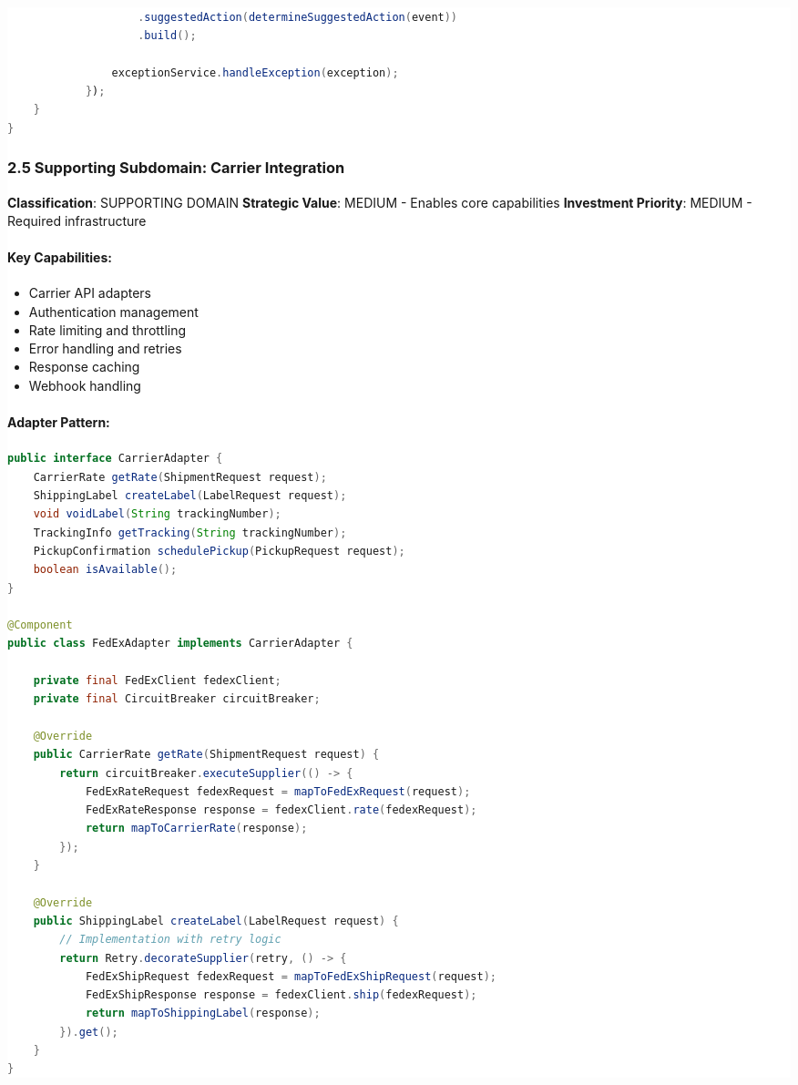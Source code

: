 ```java
                    .suggestedAction(determineSuggestedAction(event))
                    .build();

                exceptionService.handleException(exception);
            });
    }
}
```

### 2.5 Supporting Subdomain: Carrier Integration

**Classification**: SUPPORTING DOMAIN
**Strategic Value**: MEDIUM - Enables core capabilities
**Investment Priority**: MEDIUM - Required infrastructure

#### Key Capabilities:
- Carrier API adapters
- Authentication management
- Rate limiting and throttling
- Error handling and retries
- Response caching
- Webhook handling

#### Adapter Pattern:
```java
public interface CarrierAdapter {
    CarrierRate getRate(ShipmentRequest request);
    ShippingLabel createLabel(LabelRequest request);
    void voidLabel(String trackingNumber);
    TrackingInfo getTracking(String trackingNumber);
    PickupConfirmation schedulePickup(PickupRequest request);
    boolean isAvailable();
}

@Component
public class FedExAdapter implements CarrierAdapter {

    private final FedExClient fedexClient;
    private final CircuitBreaker circuitBreaker;

    @Override
    public CarrierRate getRate(ShipmentRequest request) {
        return circuitBreaker.executeSupplier(() -> {
            FedExRateRequest fedexRequest = mapToFedExRequest(request);
            FedExRateResponse response = fedexClient.rate(fedexRequest);
            return mapToCarrierRate(response);
        });
    }

    @Override
    public ShippingLabel createLabel(LabelRequest request) {
        // Implementation with retry logic
        return Retry.decorateSupplier(retry, () -> {
            FedExShipRequest fedexRequest = mapToFedExShipRequest(request);
            FedExShipResponse response = fedexClient.ship(fedexRequest);
            return mapToShippingLabel(response);
        }).get();
    }
}
```
